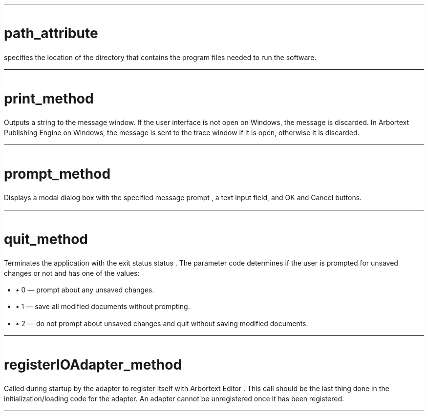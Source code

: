 
---

# path_attribute

specifies the location of the directory that contains the program files needed to run the software.



---

# print_method

Outputs a string to the message window. If the user interface is not open on Windows, the message is discarded. In Arbortext Publishing Engine on Windows, the message is sent to the trace window if it is open, otherwise it is discarded.



---

# prompt_method

Displays a modal dialog box with the specified message prompt , a text input field, and OK and Cancel buttons.



---

# quit_method

Terminates the application with the exit status status . The parameter code determines if the user is prompted for unsaved changes or not and has one of the values:

- • 0 — prompt about any unsaved changes.

- • 1 — save all modified documents without prompting.

- • 2 — do not prompt about unsaved changes and quit without saving modified documents.



---

# registerIOAdapter_method

Called during startup by the adapter to register itself with Arbortext Editor . This call should be the last thing done in the initialization/loading code for the adapter. An adapter cannot be unregistered once it has been registered.



---

